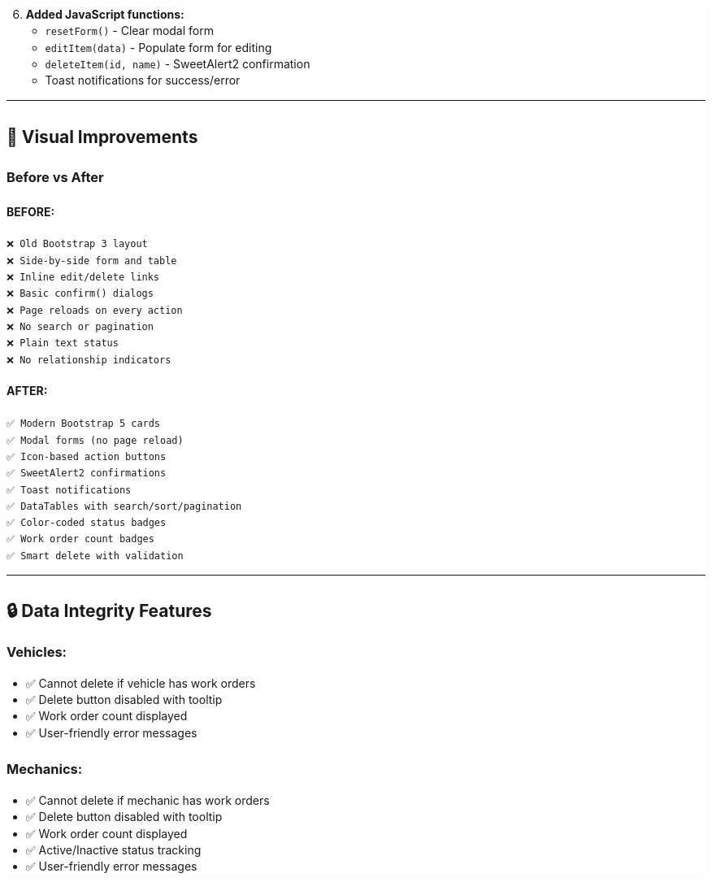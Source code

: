 6. **Added JavaScript functions:**
   - `resetForm()` - Clear modal form
   - `editItem(data)` - Populate form for editing
   - `deleteItem(id, name)` - SweetAlert2 confirmation
   - Toast notifications for success/error

---

## 🎨 Visual Improvements

### Before vs After

#### **BEFORE:**
```
❌ Old Bootstrap 3 layout
❌ Side-by-side form and table
❌ Inline edit/delete links
❌ Basic confirm() dialogs
❌ Page reloads on every action
❌ No search or pagination
❌ Plain text status
❌ No relationship indicators
```

#### **AFTER:**
```
✅ Modern Bootstrap 5 cards
✅ Modal forms (no page reload)
✅ Icon-based action buttons
✅ SweetAlert2 confirmations
✅ Toast notifications
✅ DataTables with search/sort/pagination
✅ Color-coded status badges
✅ Work order count badges
✅ Smart delete with validation
```

---

## 🔒 Data Integrity Features

### **Vehicles:**
- ✅ Cannot delete if vehicle has work orders
- ✅ Delete button disabled with tooltip
- ✅ Work order count displayed
- ✅ User-friendly error messages

### **Mechanics:**
- ✅ Cannot delete if mechanic has work orders
- ✅ Delete button disabled with tooltip
- ✅ Work order count displayed
- ✅ Active/Inactive status tracking
- ✅ User-friendly error messages

